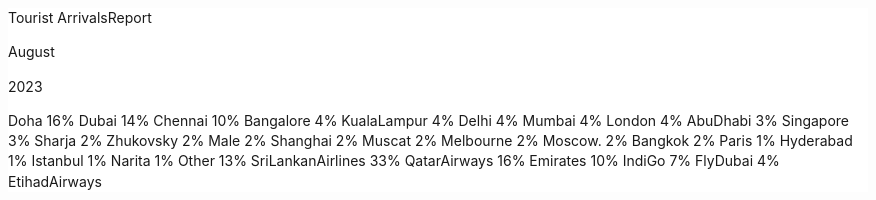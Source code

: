 Tourist 
ArrivalsReport 

 
August
 
2023
 
 
Doha 
16%
Dubai
14%
Chennai
10%
Bangalore
4%
KualaLampur
4%
Delhi
4%
Mumbai
4%
London
4%
AbuDhabi
3%
Singapore
3%
Sharja
2%
Zhukovsky
2%
Male
2%
Shanghai
2%
Muscat
2%
Melbourne
2%
Moscow.
2%
Bangkok
2%
Paris
1%
Hyderabad
1%
Istanbul
1%
Narita
1%
Other
13%
SriLankanAirlines
33%
QatarAirways
16%
Emirates
10%
IndiGo
7%
FlyDubai
4%
EtihadAirways